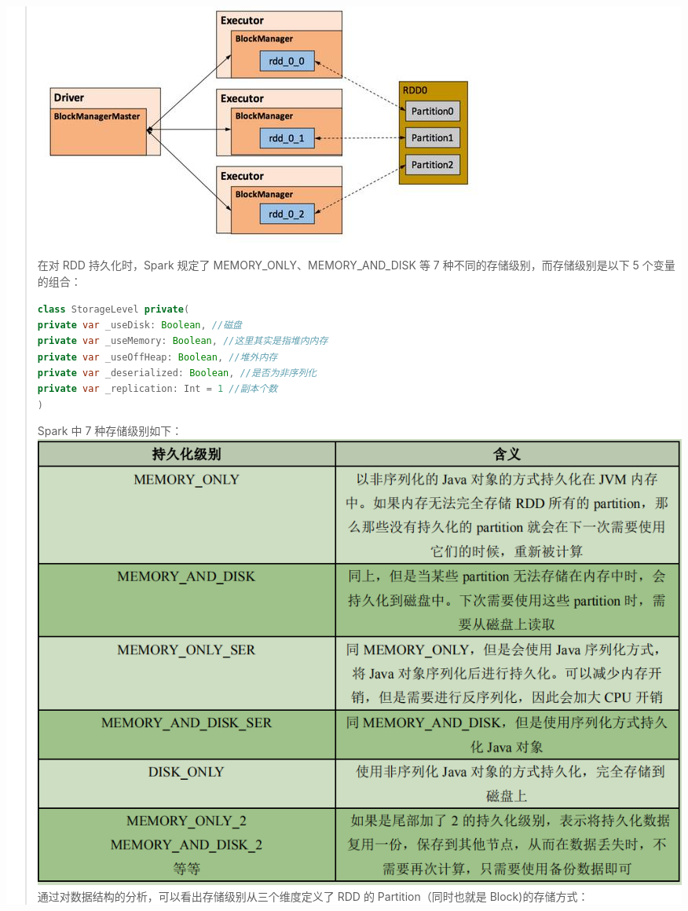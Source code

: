 > ![image-20220218101215969](spark-内核以及优化-尚.assets/image-20220218101215969.png)
>
> 在对 RDD 持久化时，Spark 规定了 MEMORY_ONLY、MEMORY_AND_DISK 等 7 种不同的存储级别，而存储级别是以下 5 个变量的组合：
>
> ```java
> class StorageLevel private(
> private var _useDisk: Boolean, //磁盘
> private var _useMemory: Boolean, //这里其实是指堆内内存
> private var _useOffHeap: Boolean, //堆外内存
> private var _deserialized: Boolean, //是否为非序列化
> private var _replication: Int = 1 //副本个数
> )
> ```
>
> Spark 中 7 种存储级别如下：
> ![image-20210220095842202](spark-内核-尚.assets/image-20210220095842202.png)
> 	通过对数据结构的分析，可以看出存储级别从三个维度定义了 RDD 的 Partition（同时也就是 Block)的存储方式：
>